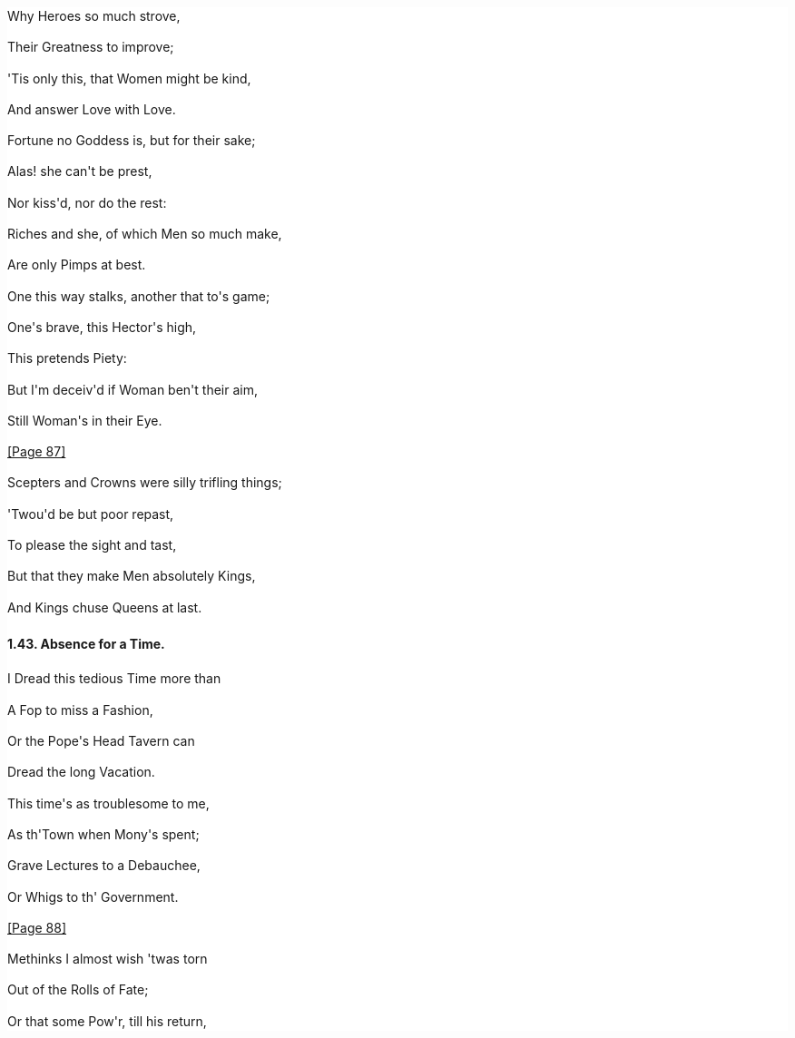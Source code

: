 Why Heroes so much strove,

Their Greatness to improve;

'Tis only this, that Women might be kind,

And answer Love with Love.

Fortune no Goddess is, but for their sake;

Alas! she can't be prest,

Nor kiss'd, nor do the rest:

Riches and she, of which Men so much make,

Are only Pimps at best.

One this way stalks, another that to's game;

One's brave, this Hector's high,

This pretends Piety:

But I'm deceiv'd if Woman ben't their aim,

Still Woman's in their Eye.

[[Page 87]](http://eebo.chadwyck.com/downloadtiff?vid=50591&page=55)

Scepters and Crowns were silly trifling things;

'Twou'd be but poor repast,

To please the sight and tast,

But that they make Men absolutely Kings,

And Kings chuse Queens at last.

#### 1.43. Absence for a Time.

I Dread this tedious Time more than

A Fop to miss a Fashion,

Or the Pope's Head Tavern can

Dread the long Vacation.

This time's as troublesome to me,

As th'Town when Mony's spent;

Grave Lectures to a Debauchee,

Or Whigs to th' Government.

[[Page 88]](http://eebo.chadwyck.com/downloadtiff?vid=50591&page=56)

Methinks I almost wish 'twas torn

Out of the Rolls of Fate;

Or that some Pow'r, till his return,
